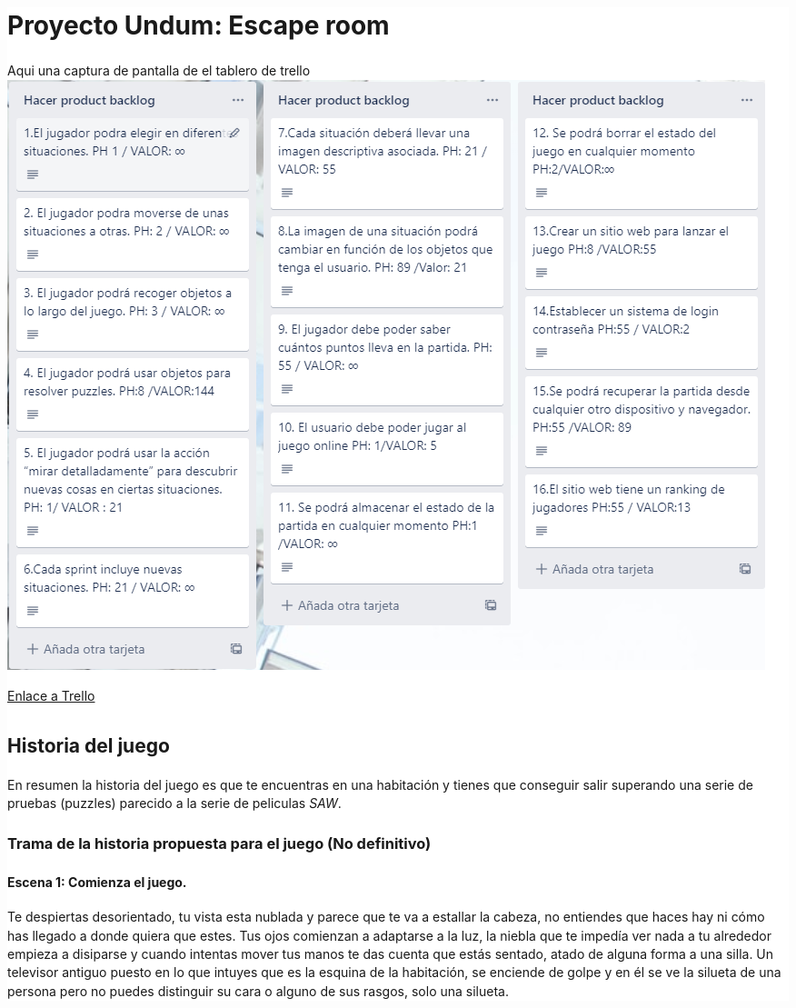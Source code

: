 # Proyecto Undum: Escape room
Aqui una captura de pantalla de el tablero de trello
![Trello](/trello.PNG)

[Enlace a Trello](https://trello.com/b/aRZau6BR/product-backlog)
## Historia del juego
En resumen la historia del juego es que te encuentras en una habitación y tienes que conseguir salir superando una serie de pruebas (puzzles) parecido a la serie de peliculas *SAW*.

### Trama de la historia propuesta para el juego (No definitivo)
#### Escena 1: Comienza el juego.

Te despiertas desorientado, tu vista esta nublada y parece que te va a estallar la cabeza, no entiendes que haces hay ni cómo has llegado a donde quiera que estes. Tus ojos comienzan a adaptarse a la luz, la niebla que te impedía ver nada a tu alrededor empieza a disiparse y cuando intentas mover tus manos te das cuenta que estás sentado, atado de alguna forma a una silla. Un televisor antiguo puesto en lo que intuyes que es la esquina de la habitación, se enciende de golpe y en él se ve la silueta de una persona pero no puedes distinguir su cara o alguno de sus rasgos, solo una silueta.

